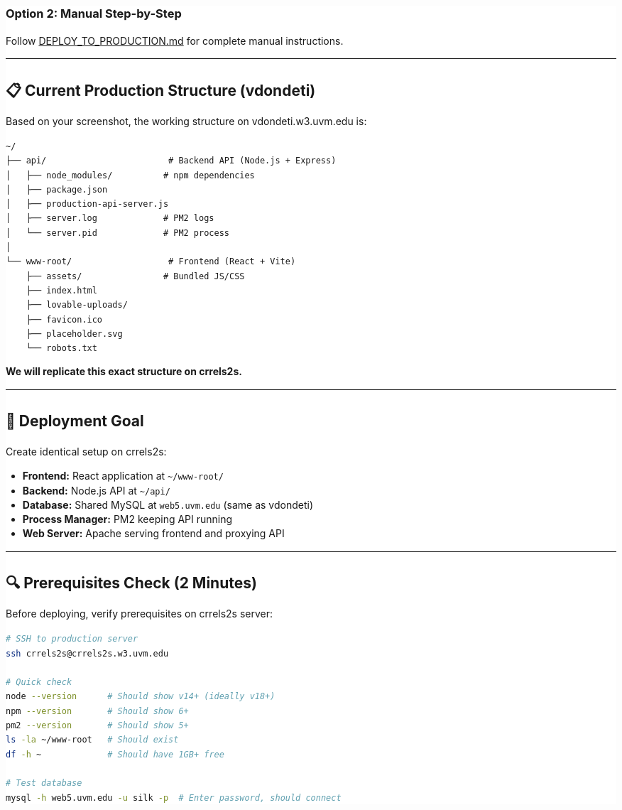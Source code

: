 ### Option 2: Manual Step-by-Step

Follow [DEPLOY_TO_PRODUCTION.md](./DEPLOY_TO_PRODUCTION.md) for complete manual instructions.

---

## 📋 Current Production Structure (vdondeti)

Based on your screenshot, the working structure on vdondeti.w3.uvm.edu is:

```
~/
├── api/                        # Backend API (Node.js + Express)
│   ├── node_modules/          # npm dependencies
│   ├── package.json
│   ├── production-api-server.js
│   ├── server.log             # PM2 logs
│   └── server.pid             # PM2 process
│
└── www-root/                   # Frontend (React + Vite)
    ├── assets/                # Bundled JS/CSS
    ├── index.html
    ├── lovable-uploads/
    ├── favicon.ico
    ├── placeholder.svg
    └── robots.txt
```

**We will replicate this exact structure on crrels2s.**

---

## 🎯 Deployment Goal

Create identical setup on crrels2s:

- **Frontend:** React application at `~/www-root/`
- **Backend:** Node.js API at `~/api/`
- **Database:** Shared MySQL at `web5.uvm.edu` (same as vdondeti)
- **Process Manager:** PM2 keeping API running
- **Web Server:** Apache serving frontend and proxying API

---

## 🔍 Prerequisites Check (2 Minutes)

Before deploying, verify prerequisites on crrels2s server:

```bash
# SSH to production server
ssh crrels2s@crrels2s.w3.uvm.edu

# Quick check
node --version      # Should show v14+ (ideally v18+)
npm --version       # Should show 6+
pm2 --version       # Should show 5+
ls -la ~/www-root   # Should exist
df -h ~             # Should have 1GB+ free

# Test database
mysql -h web5.uvm.edu -u silk -p  # Enter password, should connect
```
